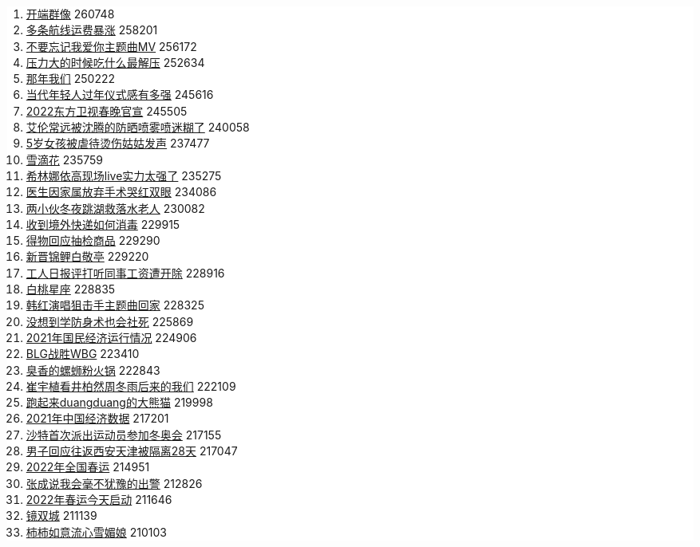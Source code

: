 1. [开端群像](https://s.weibo.com/weibo?q=%23%E5%BC%80%E7%AB%AF%E7%BE%A4%E5%83%8F%23&Refer=top) 260748
1. [多条航线运费暴涨](https://s.weibo.com/weibo?q=%23%E5%A4%9A%E6%9D%A1%E8%88%AA%E7%BA%BF%E8%BF%90%E8%B4%B9%E6%9A%B4%E6%B6%A8%23&Refer=top) 258201
1. [不要忘记我爱你主题曲MV](https://s.weibo.com/weibo?q=%23%E4%B8%8D%E8%A6%81%E5%BF%98%E8%AE%B0%E6%88%91%E7%88%B1%E4%BD%A0%E4%B8%BB%E9%A2%98%E6%9B%B2MV%23&Refer=top) 256172
1. [压力大的时候吃什么最解压](https://s.weibo.com/weibo?q=%23%E5%8E%8B%E5%8A%9B%E5%A4%A7%E7%9A%84%E6%97%B6%E5%80%99%E5%90%83%E4%BB%80%E4%B9%88%E6%9C%80%E8%A7%A3%E5%8E%8B%23&Refer=top) 252634
1. [那年我们](https://s.weibo.com/weibo?q=%E9%82%A3%E5%B9%B4%E6%88%91%E4%BB%AC&Refer=top) 250222
1. [当代年轻人过年仪式感有多强](https://s.weibo.com/weibo?q=%23%E5%BD%93%E4%BB%A3%E5%B9%B4%E8%BD%BB%E4%BA%BA%E8%BF%87%E5%B9%B4%E4%BB%AA%E5%BC%8F%E6%84%9F%E6%9C%89%E5%A4%9A%E5%BC%BA%23&Refer=top) 245616
1. [2022东方卫视春晚官宣](https://s.weibo.com/weibo?q=%232022%E4%B8%9C%E6%96%B9%E5%8D%AB%E8%A7%86%E6%98%A5%E6%99%9A%E5%AE%98%E5%AE%A3%23&Refer=top) 245505
1. [艾伦常远被沈腾的防晒喷雾喷迷糊了](https://s.weibo.com/weibo?q=%23%E8%89%BE%E4%BC%A6%E5%B8%B8%E8%BF%9C%E8%A2%AB%E6%B2%88%E8%85%BE%E7%9A%84%E9%98%B2%E6%99%92%E5%96%B7%E9%9B%BE%E5%96%B7%E8%BF%B7%E7%B3%8A%E4%BA%86%23&Refer=top) 240058
1. [5岁女孩被虐待烫伤姑姑发声](https://s.weibo.com/weibo?q=%235%E5%B2%81%E5%A5%B3%E5%AD%A9%E8%A2%AB%E8%99%90%E5%BE%85%E7%83%AB%E4%BC%A4%E5%A7%91%E5%A7%91%E5%8F%91%E5%A3%B0%23&Refer=top) 237477
1. [雪滴花](https://s.weibo.com/weibo?q=%E9%9B%AA%E6%BB%B4%E8%8A%B1&Refer=top) 235759
1. [希林娜依高现场live实力太强了](https://s.weibo.com/weibo?q=%23%E5%B8%8C%E6%9E%97%E5%A8%9C%E4%BE%9D%E9%AB%98%E7%8E%B0%E5%9C%BAlive%E5%AE%9E%E5%8A%9B%E5%A4%AA%E5%BC%BA%E4%BA%86%23&Refer=top) 235275
1. [医生因家属放弃手术哭红双眼](https://s.weibo.com/weibo?q=%23%E5%8C%BB%E7%94%9F%E5%9B%A0%E5%AE%B6%E5%B1%9E%E6%94%BE%E5%BC%83%E6%89%8B%E6%9C%AF%E5%93%AD%E7%BA%A2%E5%8F%8C%E7%9C%BC%23&Refer=top) 234086
1. [两小伙冬夜跳湖救落水老人](https://s.weibo.com/weibo?q=%23%E4%B8%A4%E5%B0%8F%E4%BC%99%E5%86%AC%E5%A4%9C%E8%B7%B3%E6%B9%96%E6%95%91%E8%90%BD%E6%B0%B4%E8%80%81%E4%BA%BA%23&Refer=top) 230082
1. [收到境外快递如何消毒](https://s.weibo.com/weibo?q=%23%E6%94%B6%E5%88%B0%E5%A2%83%E5%A4%96%E5%BF%AB%E9%80%92%E5%A6%82%E4%BD%95%E6%B6%88%E6%AF%92%23&Refer=top) 229915
1. [得物回应抽检商品](https://s.weibo.com/weibo?q=%23%E5%BE%97%E7%89%A9%E5%9B%9E%E5%BA%94%E6%8A%BD%E6%A3%80%E5%95%86%E5%93%81%23&Refer=top) 229290
1. [新晋锦鲤白敬亭](https://s.weibo.com/weibo?q=%23%E6%96%B0%E6%99%8B%E9%94%A6%E9%B2%A4%E7%99%BD%E6%95%AC%E4%BA%AD%23&Refer=top) 229220
1. [工人日报评打听同事工资遭开除](https://s.weibo.com/weibo?q=%23%E5%B7%A5%E4%BA%BA%E6%97%A5%E6%8A%A5%E8%AF%84%E6%89%93%E5%90%AC%E5%90%8C%E4%BA%8B%E5%B7%A5%E8%B5%84%E9%81%AD%E5%BC%80%E9%99%A4%23&Refer=top) 228916
1. [白桃星座](https://s.weibo.com/weibo?q=%23%E7%99%BD%E6%A1%83%E6%98%9F%E5%BA%A7%23&Refer=top) 228835
1. [韩红演唱狙击手主题曲回家](https://s.weibo.com/weibo?q=%23%E9%9F%A9%E7%BA%A2%E6%BC%94%E5%94%B1%E7%8B%99%E5%87%BB%E6%89%8B%E4%B8%BB%E9%A2%98%E6%9B%B2%E5%9B%9E%E5%AE%B6%23&Refer=top) 228325
1. [没想到学防身术也会社死](https://s.weibo.com/weibo?q=%23%E6%B2%A1%E6%83%B3%E5%88%B0%E5%AD%A6%E9%98%B2%E8%BA%AB%E6%9C%AF%E4%B9%9F%E4%BC%9A%E7%A4%BE%E6%AD%BB%23&Refer=top) 225869
1. [2021年国民经济运行情况](https://s.weibo.com/weibo?q=%232021%E5%B9%B4%E5%9B%BD%E6%B0%91%E7%BB%8F%E6%B5%8E%E8%BF%90%E8%A1%8C%E6%83%85%E5%86%B5%23&Refer=top) 224906
1. [BLG战胜WBG](https://s.weibo.com/weibo?q=%23BLG%E6%88%98%E8%83%9CWBG%23&Refer=top) 223410
1. [臭香的螺蛳粉火锅](https://s.weibo.com/weibo?q=%23%E8%87%AD%E9%A6%99%E7%9A%84%E8%9E%BA%E8%9B%B3%E7%B2%89%E7%81%AB%E9%94%85%23&Refer=top) 222843
1. [崔宇植看井柏然周冬雨后来的我们](https://s.weibo.com/weibo?q=%23%E5%B4%94%E5%AE%87%E6%A4%8D%E7%9C%8B%E4%BA%95%E6%9F%8F%E7%84%B6%E5%91%A8%E5%86%AC%E9%9B%A8%E5%90%8E%E6%9D%A5%E7%9A%84%E6%88%91%E4%BB%AC%23&Refer=top) 222109
1. [跑起来duangduang的大熊猫](https://s.weibo.com/weibo?q=%E8%B7%91%E8%B5%B7%E6%9D%A5duangduang%E7%9A%84%E5%A4%A7%E7%86%8A%E7%8C%AB&Refer=top) 219998
1. [2021年中国经济数据](https://s.weibo.com/weibo?q=%232021%E5%B9%B4%E4%B8%AD%E5%9B%BD%E7%BB%8F%E6%B5%8E%E6%95%B0%E6%8D%AE%23&Refer=top) 217201
1. [沙特首次派出运动员参加冬奥会](https://s.weibo.com/weibo?q=%23%E6%B2%99%E7%89%B9%E9%A6%96%E6%AC%A1%E6%B4%BE%E5%87%BA%E8%BF%90%E5%8A%A8%E5%91%98%E5%8F%82%E5%8A%A0%E5%86%AC%E5%A5%A5%E4%BC%9A%23&Refer=top) 217155
1. [男子回应往返西安天津被隔离28天](https://s.weibo.com/weibo?q=%23%E7%94%B7%E5%AD%90%E5%9B%9E%E5%BA%94%E5%BE%80%E8%BF%94%E8%A5%BF%E5%AE%89%E5%A4%A9%E6%B4%A5%E8%A2%AB%E9%9A%94%E7%A6%BB28%E5%A4%A9%23&Refer=top) 217047
1. [2022年全国春运](https://s.weibo.com/weibo?q=%232022%E5%B9%B4%E5%85%A8%E5%9B%BD%E6%98%A5%E8%BF%90%23&Refer=top) 214951
1. [张成说我会毫不犹豫的出警](https://s.weibo.com/weibo?q=%23%E5%BC%A0%E6%88%90%E8%AF%B4%E6%88%91%E4%BC%9A%E6%AF%AB%E4%B8%8D%E7%8A%B9%E8%B1%AB%E7%9A%84%E5%87%BA%E8%AD%A6%23&Refer=top) 212826
1. [2022年春运今天启动](https://s.weibo.com/weibo?q=%232022%E5%B9%B4%E6%98%A5%E8%BF%90%E4%BB%8A%E5%A4%A9%E5%90%AF%E5%8A%A8%23&Refer=top) 211646
1. [镜双城](https://s.weibo.com/weibo?q=%E9%95%9C%E5%8F%8C%E5%9F%8E&Refer=top) 211139
1. [柿柿如意流心雪媚娘](https://s.weibo.com/weibo?q=%23%E6%9F%BF%E6%9F%BF%E5%A6%82%E6%84%8F%E6%B5%81%E5%BF%83%E9%9B%AA%E5%AA%9A%E5%A8%98%23&Refer=top) 210103
